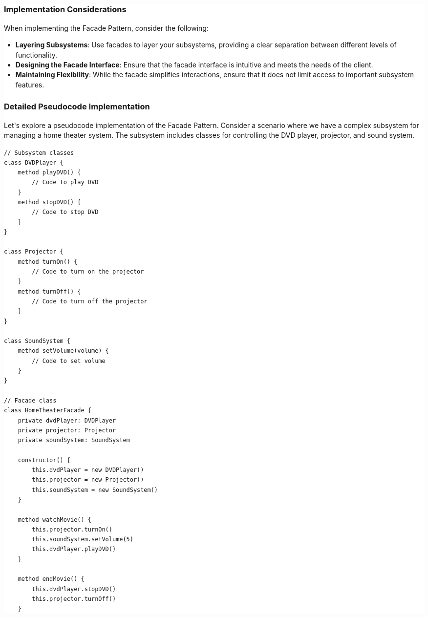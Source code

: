 ### Implementation Considerations

When implementing the Facade Pattern, consider the following:

- **Layering Subsystems**: Use facades to layer your subsystems, providing a clear separation between different levels of functionality.
- **Designing the Facade Interface**: Ensure that the facade interface is intuitive and meets the needs of the client.
- **Maintaining Flexibility**: While the facade simplifies interactions, ensure that it does not limit access to important subsystem features.

### Detailed Pseudocode Implementation

Let's explore a pseudocode implementation of the Facade Pattern. Consider a scenario where we have a complex subsystem for managing a home theater system. The subsystem includes classes for controlling the DVD player, projector, and sound system.

```pseudocode
// Subsystem classes
class DVDPlayer {
    method playDVD() {
        // Code to play DVD
    }
    method stopDVD() {
        // Code to stop DVD
    }
}

class Projector {
    method turnOn() {
        // Code to turn on the projector
    }
    method turnOff() {
        // Code to turn off the projector
    }
}

class SoundSystem {
    method setVolume(volume) {
        // Code to set volume
    }
}

// Facade class
class HomeTheaterFacade {
    private dvdPlayer: DVDPlayer
    private projector: Projector
    private soundSystem: SoundSystem

    constructor() {
        this.dvdPlayer = new DVDPlayer()
        this.projector = new Projector()
        this.soundSystem = new SoundSystem()
    }

    method watchMovie() {
        this.projector.turnOn()
        this.soundSystem.setVolume(5)
        this.dvdPlayer.playDVD()
    }

    method endMovie() {
        this.dvdPlayer.stopDVD()
        this.projector.turnOff()
    }
```